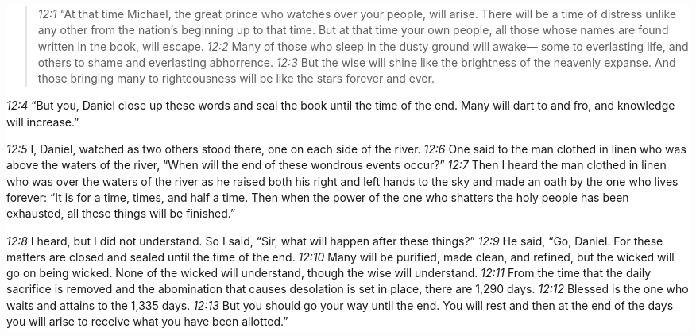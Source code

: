 > <cite>12:1</cite> “At that time Michael,
> the great prince who watches over your people,
> will arise.
> There will be a time of distress
> unlike any other from the nation’s beginning
> up to that time.
> But at that time your own people,
> all those whose names are found written in the book,
> will escape.
> <cite>12:2</cite> Many of those who sleep
> in the dusty ground will awake—
> some to everlasting life,
> and others to shame and everlasting abhorrence.
> <cite>12:3</cite> But the wise will shine
> like the brightness of the heavenly expanse.
> And those bringing many to righteousness
> will be like the stars forever and ever.

<cite>12:4</cite> “But you, Daniel close up these words and seal the book until the time of the end. Many will dart to and fro, and knowledge will increase.”

<cite>12:5</cite> I, Daniel, watched as two others stood there, one on each side of the river. <cite>12:6</cite> One said to the man clothed in linen who was above the waters of the river, “When will the end of these wondrous events occur?” <cite>12:7</cite> Then I heard the man clothed in linen who was over the waters of the river as he raised both his right and left hands to the sky and made an oath by the one who lives forever: “It is for a time, times, and half a time. Then when the power of the one who shatters the holy people has been exhausted, all these things will be finished.”

<cite>12:8</cite> I heard, but I did not understand. So I said, “Sir, what will happen after these things?” <cite>12:9</cite> He said, “Go, Daniel. For these matters are closed and sealed until the time of the end. <cite>12:10</cite> Many will be purified, made clean, and refined, but the wicked will go on being wicked. None of the wicked will understand, though the wise will understand. <cite>12:11</cite> From the time that the daily sacrifice is removed and the abomination that causes desolation is set in place, there are 1,290 days. <cite>12:12</cite> Blessed is the one who waits and attains to the 1,335 days. <cite>12:13</cite> But you should go your way until the end. You will rest and then at the end of the days you will arise to receive what you have been allotted.”